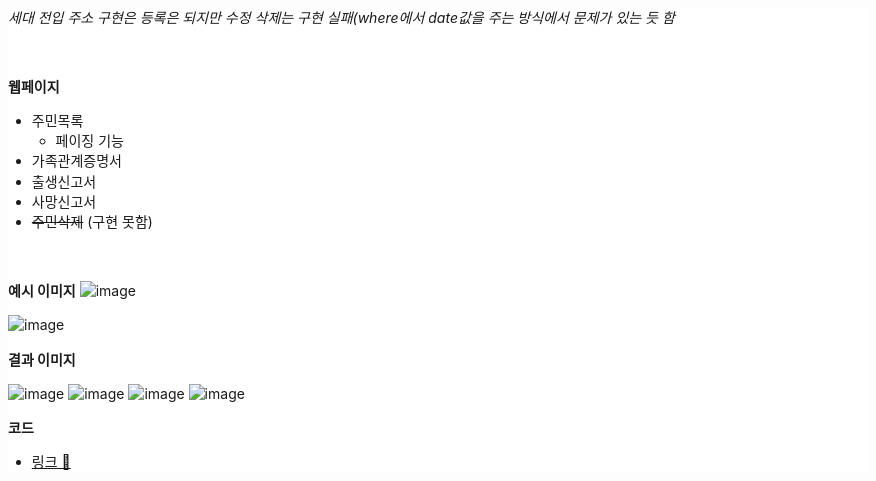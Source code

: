 *세대 전입 주소 구현은 등록은 되지만 수정 삭제는 구현 실패(where에서 date값을 주는 방식에서 문제가 있는 듯 함*

<br/>

**웹페이지**
- 주민목록
    - 페이징 기능
- 가족관계증명서
- 출생신고서
- 사망신고서
- ~~주민삭제~~ (구현 못함)

<br/>

**예시 이미지**
<img width="1121" alt="image" src="https://user-images.githubusercontent.com/87689191/205494185-55d548b4-96c6-4721-9a4e-f7e40d37f2e9.png">

<img width="1135" alt="image" src="https://user-images.githubusercontent.com/87689191/205494206-8d15b5cd-95bd-4364-ac20-7812c092742f.png">

<br/>

**결과 이미지**

<img width="921" alt="image" src="https://user-images.githubusercontent.com/87689191/205494303-6294ca68-179f-468d-9e6a-4258f866236e.png">

<img width="929" alt="image" src="https://user-images.githubusercontent.com/87689191/205494317-89c9e9db-c877-45ea-acfe-daf111e0e2ee.png">

<img width="714" alt="image" src="https://user-images.githubusercontent.com/87689191/205494342-d70f5ba5-98b6-4ee9-aff9-5f63ed956038.png">

<img width="454" alt="image" src="https://user-images.githubusercontent.com/87689191/205494353-fc1e31ec-0b26-48f4-8530-c32b6383b5b5.png">


<br/>

**코드**
- [링크 🔑](https://github.com/unhas01/nhnacademy/tree/master/Week14/jpa-final-subject)


